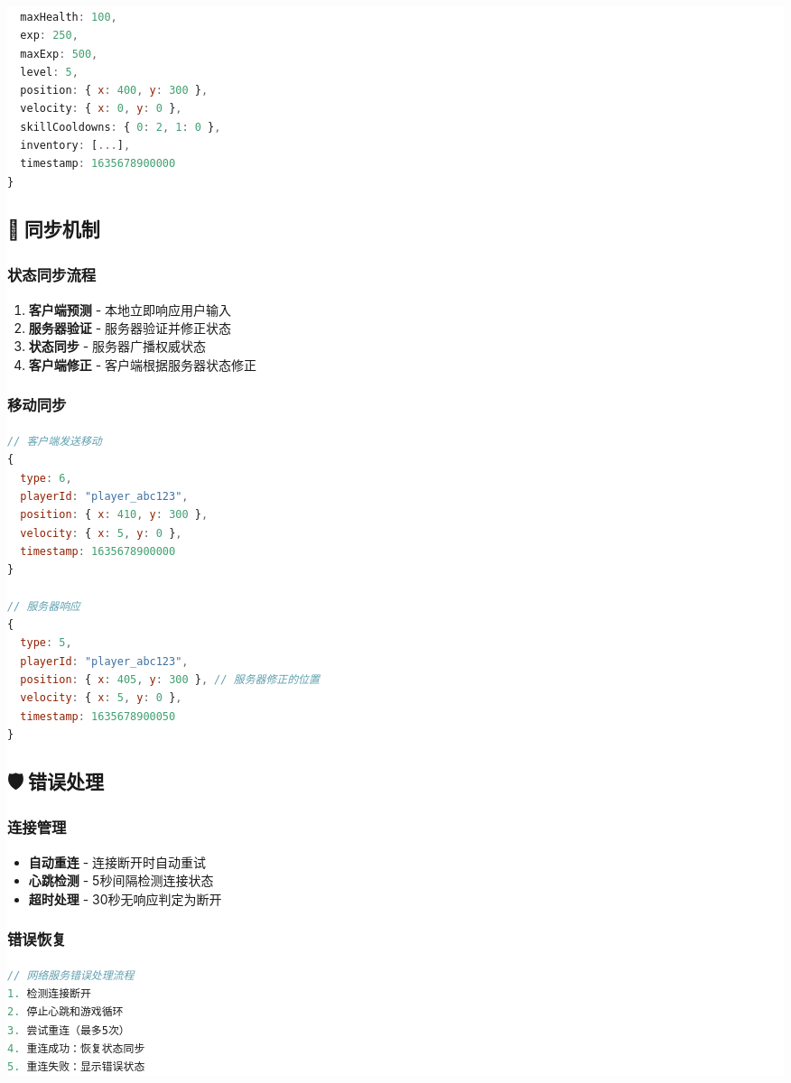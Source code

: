 ```javascript
  maxHealth: 100,
  exp: 250,
  maxExp: 500,
  level: 5,
  position: { x: 400, y: 300 },
  velocity: { x: 0, y: 0 },
  skillCooldowns: { 0: 2, 1: 0 },
  inventory: [...],
  timestamp: 1635678900000
}
```

## 🔄 同步机制

### 状态同步流程
1. **客户端预测** - 本地立即响应用户输入
2. **服务器验证** - 服务器验证并修正状态
3. **状态同步** - 服务器广播权威状态
4. **客户端修正** - 客户端根据服务器状态修正

### 移动同步
```javascript
// 客户端发送移动
{
  type: 6,
  playerId: "player_abc123",
  position: { x: 410, y: 300 },
  velocity: { x: 5, y: 0 },
  timestamp: 1635678900000
}

// 服务器响应
{
  type: 5,
  playerId: "player_abc123",
  position: { x: 405, y: 300 }, // 服务器修正的位置
  velocity: { x: 5, y: 0 },
  timestamp: 1635678900050
}
```

## 🛡️ 错误处理

### 连接管理
- **自动重连** - 连接断开时自动重试
- **心跳检测** - 5秒间隔检测连接状态
- **超时处理** - 30秒无响应判定为断开

### 错误恢复
```javascript
// 网络服务错误处理流程
1. 检测连接断开
2. 停止心跳和游戏循环
3. 尝试重连（最多5次）
4. 重连成功：恢复状态同步
5. 重连失败：显示错误状态
```
